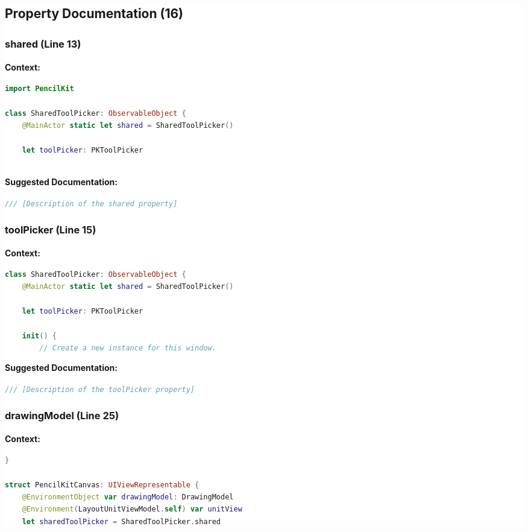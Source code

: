 ## Property Documentation (16)

### shared (Line 13)

**Context:**

```swift
import PencilKit

class SharedToolPicker: ObservableObject {
    @MainActor static let shared = SharedToolPicker()
    
    let toolPicker: PKToolPicker
    
```

**Suggested Documentation:**

```swift
/// [Description of the shared property]
```

### toolPicker (Line 15)

**Context:**

```swift
class SharedToolPicker: ObservableObject {
    @MainActor static let shared = SharedToolPicker()
    
    let toolPicker: PKToolPicker
    
    init() {
        // Create a new instance for this window.
```

**Suggested Documentation:**

```swift
/// [Description of the toolPicker property]
```

### drawingModel (Line 25)

**Context:**

```swift
}

struct PencilKitCanvas: UIViewRepresentable {
    @EnvironmentObject var drawingModel: DrawingModel
    @Environment(LayoutUnitViewModel.self) var unitView
    let sharedToolPicker = SharedToolPicker.shared

```
